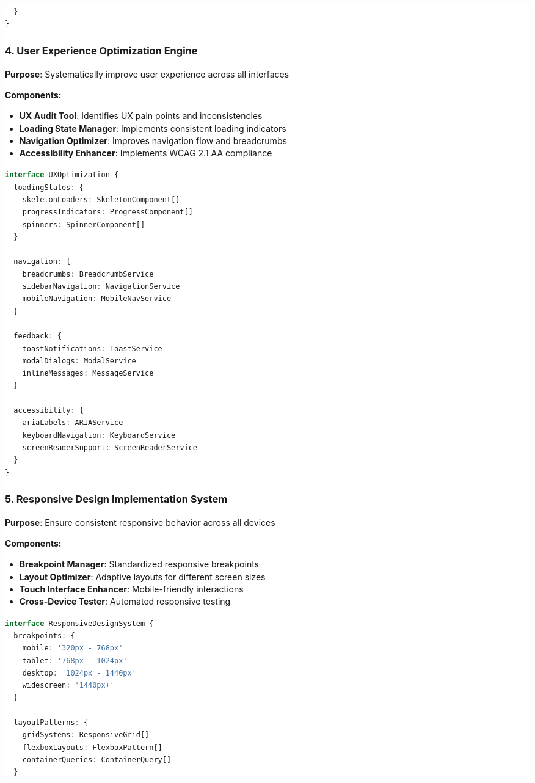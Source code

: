 ```typescript
  }
}
```

### 4. User Experience Optimization Engine

**Purpose**: Systematically improve user experience across all interfaces

**Components:**
- **UX Audit Tool**: Identifies UX pain points and inconsistencies
- **Loading State Manager**: Implements consistent loading indicators
- **Navigation Optimizer**: Improves navigation flow and breadcrumbs
- **Accessibility Enhancer**: Implements WCAG 2.1 AA compliance

```typescript
interface UXOptimization {
  loadingStates: {
    skeletonLoaders: SkeletonComponent[]
    progressIndicators: ProgressComponent[]
    spinners: SpinnerComponent[]
  }
  
  navigation: {
    breadcrumbs: BreadcrumbService
    sidebarNavigation: NavigationService
    mobileNavigation: MobileNavService
  }
  
  feedback: {
    toastNotifications: ToastService
    modalDialogs: ModalService
    inlineMessages: MessageService
  }
  
  accessibility: {
    ariaLabels: ARIAService
    keyboardNavigation: KeyboardService
    screenReaderSupport: ScreenReaderService
  }
}
```

### 5. Responsive Design Implementation System

**Purpose**: Ensure consistent responsive behavior across all devices

**Components:**
- **Breakpoint Manager**: Standardized responsive breakpoints
- **Layout Optimizer**: Adaptive layouts for different screen sizes
- **Touch Interface Enhancer**: Mobile-friendly interactions
- **Cross-Device Tester**: Automated responsive testing

```typescript
interface ResponsiveDesignSystem {
  breakpoints: {
    mobile: '320px - 768px'
    tablet: '768px - 1024px'
    desktop: '1024px - 1440px'
    widescreen: '1440px+'
  }
  
  layoutPatterns: {
    gridSystems: ResponsiveGrid[]
    flexboxLayouts: FlexboxPattern[]
    containerQueries: ContainerQuery[]
  }
```